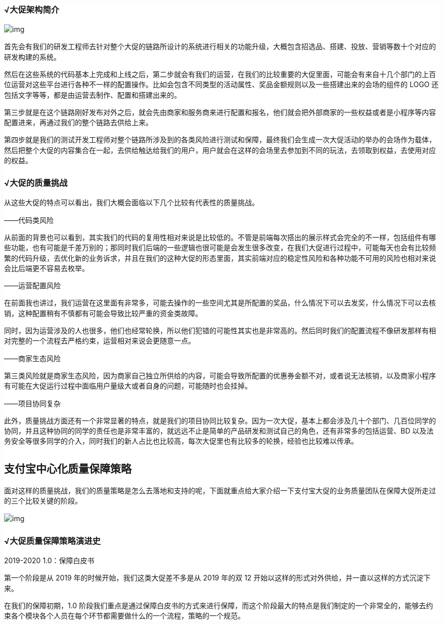 ### √大促架构简介



![img](https://gitee.com/Damon_Koy/images/raw/master/md/支付宝-大促架构简介.png)



首先会有我们的研发工程师去针对整个大促的链路所设计的系统进行相关的功能升级，大概包含招选品、搭建、投放、营销等数十个对应的研发构建的系统。

然后在这些系统的代码基本上完成和上线之后，第二步就会有我们的运营，在我们的比较重要的大促里面，可能会有来自十几个部门的上百位运营对这些平台进行各种不一样的配置操作。比如会包含不同类型的活动属性、奖品金额规则以及一些搭建出来的会场的组件的 LOGO 还包括文字等等，都是由运营去制作、配置和搭建出来的。

第三步就是在这个链路刚好发布对外之后，就会先由商家和服务商来进行配置和报名，他们就会把外部商家的一些权益或者是小程序等内容配置进来，再通过我们的整个链路去供给上来。

第四步就是我们的测试开发工程师对整个链路所涉及到的各类风险进行测试和保障，最终我们会生成一次大促活动的举办的会场作为载体，然后把整个大促的内容集合在一起，去供给触达给我们的用户，用户就会在这样的会场里去参加到不同的玩法，去领取到权益，去使用对应的权益。

### √大促的质量挑战

从这些大促的特点可以看出，我们大概会面临以下几个比较有代表性的质量挑战。

——代码类风险

从前面的背景也可以看到，其实我们的代码的复用性相对来说是比较低的。不管是前端每次搭出的展示样式会完全的不一样，包括组件有哪些功能，也有可能是千差万别的；那同时我们后端的一些逻辑也很可能是会发生很多改变，在我们大促进行过程中，可能每天也会有比较频繁的代码升级，去优化新的业务诉求，并且在我们的这种大促的形态里面，其实前端对应的稳定性风险和各种功能不可用的风险也相对来说会比后端更不容易去枚举。

——运营配置风险

在前面我也讲过，我们运营在这里面有非常多，可能去操作的一些空间尤其是所配置的奖品，什么情况下可以去发奖，什么情况下可以去核销，这种配置稍有不慎都有可能会导致比较严重的资金类故障。

同时，因为运营涉及的人也很多，他们也经常轮换，所以他们犯错的可能性其实也是非常高的。然后同时我们的配置流程不像研发那样有相对完整的一个流程去严格约束，运营相对来说会更随意一点。

——商家生态风险

第三类风险就是商家生态风险，因为商家自己独立所供给的内容，可能会导致所配置的优惠券金额不对，或者说无法核销，以及商家小程序有可能在大促运行过程中面临用户量级大或者自身的问题，可能随时也会挂掉。

——项目协同复杂

此外，质量挑战方面还有一个非常显著的特点，就是我们的项目协同比较复杂。因为一次大促，基本上都会涉及几十个部门、几百位同学的协同，并且这种协同的同学的责任也是非常丰富的，就远远不止是简单的产品研发和测试自己的角色，还有非常多的包括运营、BD 以及法务安全等很多同学的介入，同时我们的新人占比也比较高，每次大促里也有比较多的轮换，经验也比较难以传承。

## 支付宝中心化质量保障策略

面对这样的质量挑战，我们的质量策略是怎么去落地和支持的呢，下面就重点给大家介绍一下支付宝大促的业务质量团队在保障大促所走过的三个比较关键的阶段。



![img](https://gitee.com/Damon_Koy/images/raw/master/md/支付宝中心化质量保障策略演进史.png)



### √大促质量保障策略演进史

2019-2020
1.0：保障白皮书

第一个阶段是从 2019 年的时候开始，我们这类大促差不多是从 2019 年的双 12 开始以这样的形式对外供给，并一直以这样的方式沉淀下来。

在我们的保障初期，1.0 阶段我们重点是通过保障白皮书的方式来进行保障，而这个阶段最大的特点是我们制定的一个非常全的，能够去约束各个模块各个人员在每个环节都需要做什么的一个流程，策略的一个规范。
